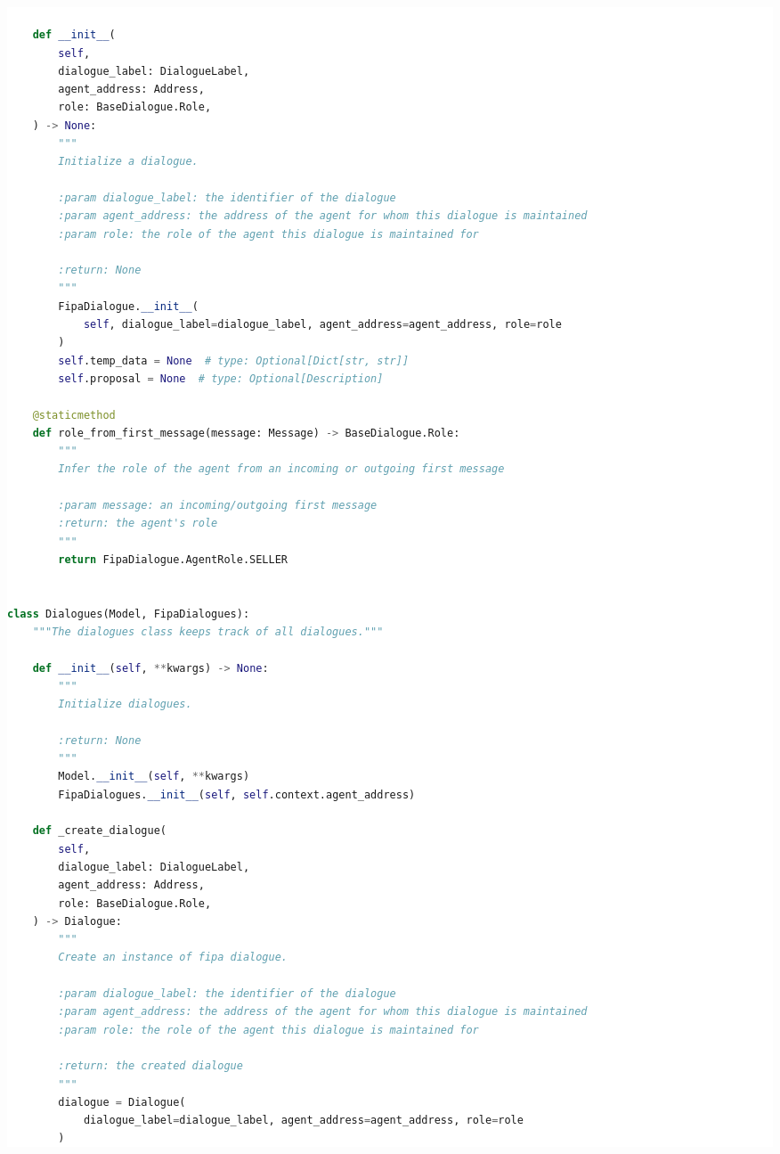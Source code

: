 ``` python

    def __init__(
        self,
        dialogue_label: DialogueLabel,
        agent_address: Address,
        role: BaseDialogue.Role,
    ) -> None:
        """
        Initialize a dialogue.

        :param dialogue_label: the identifier of the dialogue
        :param agent_address: the address of the agent for whom this dialogue is maintained
        :param role: the role of the agent this dialogue is maintained for

        :return: None
        """
        FipaDialogue.__init__(
            self, dialogue_label=dialogue_label, agent_address=agent_address, role=role
        )
        self.temp_data = None  # type: Optional[Dict[str, str]]
        self.proposal = None  # type: Optional[Description]

    @staticmethod
    def role_from_first_message(message: Message) -> BaseDialogue.Role:
        """
        Infer the role of the agent from an incoming or outgoing first message

        :param message: an incoming/outgoing first message
        :return: the agent's role
        """
        return FipaDialogue.AgentRole.SELLER


class Dialogues(Model, FipaDialogues):
    """The dialogues class keeps track of all dialogues."""

    def __init__(self, **kwargs) -> None:
        """
        Initialize dialogues.

        :return: None
        """
        Model.__init__(self, **kwargs)
        FipaDialogues.__init__(self, self.context.agent_address)

    def _create_dialogue(
        self,
        dialogue_label: DialogueLabel,
        agent_address: Address,
        role: BaseDialogue.Role,
    ) -> Dialogue:
        """
        Create an instance of fipa dialogue.

        :param dialogue_label: the identifier of the dialogue
        :param agent_address: the address of the agent for whom this dialogue is maintained
        :param role: the role of the agent this dialogue is maintained for

        :return: the created dialogue
        """
        dialogue = Dialogue(
            dialogue_label=dialogue_label, agent_address=agent_address, role=role
        )
```